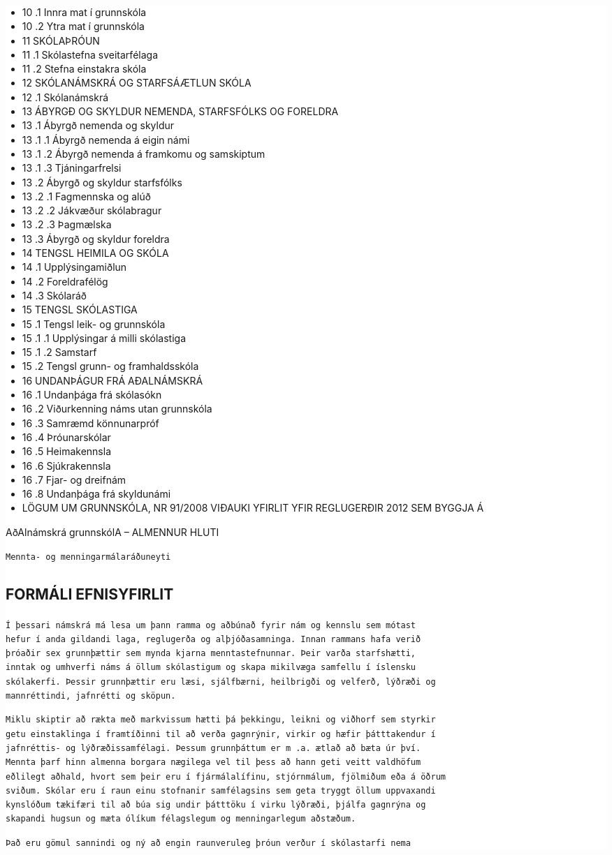 - 10 .1 Innra mat í grunnskóla
- 10 .2 Ytra mat í grunnskóla
- 11 SKÓLAÞRÓUN
- 11 .1 Skólastefna sveitarfélaga
- 11 .2 Stefna einstakra skóla
- 12 SKÓLANÁMSKRÁ OG STARFSÁÆTLUN SKÓLA
- 12 .1 Skólanámskrá
- 13 ÁBYRGÐ OG SKYLDUR NEMENDA, STARFSFÓLKS OG FORELDRA
- 13 .1 Ábyrgð nemenda og skyldur
- 13 .1 .1 Ábyrgð nemenda á eigin námi
- 13 .1 .2 Ábyrgð nemenda á framkomu og samskiptum
- 13 .1 .3 Tjáningarfrelsi
- 13 .2 Ábyrgð og skyldur starfsfólks
- 13 .2 .1 Fagmennska og alúð
- 13 .2 .2 Jákvæður skólabragur
- 13 .2 .3 Þagmælska
- 13 .3 Ábyrgð og skyldur foreldra
- 14 TENGSL HEIMILA OG SKÓLA
- 14 .1 Upplýsingamiðlun
- 14 .2 Foreldrafélög
- 14 .3 Skólaráð
- 15 TENGSL SKÓLASTIGA
- 15 .1 Tengsl leik- og grunnskóla
- 15 .1 .1 Upplýsingar á milli skólastiga
- 15 .1 .2 Samstarf
- 15 .2 Tengsl grunn- og framhaldsskóla
- 16 UNDANÞÁGUR FRÁ AÐALNÁMSKRÁ
- 16 .1 Undanþága frá skólasókn
- 16 .2 Viðurkenning náms utan grunnskóla
- 16 .3 Samræmd könnunarpróf
- 16 .4 Þróunarskólar
- 16 .5 Heimakennsla
- 16 .6 Sjúkrakennsla
- 16 .7 Fjar- og dreifnám
- 16 .8 Undanþága frá skyldunámi
- LÖGUM UM GRUNNSKÓLA, NR 91/2008 VIÐAUKI YFIRLIT YFIR REGLUGERÐIR 2012 SEM BYGGJA Á


AðAlnámskrá grunnskólA – ALMENNUR HLUTI


```
Mennta- og menningarmálaráðuneyti
```
## FORMÁLI EFNISYFIRLIT

```
Í þessari námskrá má lesa um þann ramma og aðbúnað fyrir nám og kennslu sem mótast
hefur í anda gildandi laga, reglugerða og alþjóðasamninga. Innan rammans hafa verið
þróaðir sex grunnþættir sem mynda kjarna menntastefnunnar. Þeir varða starfshætti,
inntak og umhverfi náms á öllum skólastigum og skapa mikilvæga samfellu í íslensku
skólakerfi. Þessir grunnþættir eru læsi, sjálfbærni, heilbrigði og velferð, lýðræði og
mannréttindi, jafnrétti og sköpun.
```
```
Miklu skiptir að rækta með markvissum hætti þá þekkingu, leikni og viðhorf sem styrkir
getu einstaklinga í framtíðinni til að verða gagnrýnir, virkir og hæfir þátttakendur í
jafnréttis- og lýðræðissamfélagi. Þessum grunnþáttum er m .a. ætlað að bæta úr því.
Mennta þarf hinn almenna borgara nægilega vel til þess að hann geti veitt valdhöfum
eðlilegt aðhald, hvort sem þeir eru í fjármálalífinu, stjórnmálum, fjölmiðum eða á öðrum
sviðum. Skólar eru í raun einu stofnanir samfélagsins sem geta tryggt öllum uppvaxandi
kynslóðum tækifæri til að búa sig undir þátttöku í virku lýðræði, þjálfa gagnrýna og
skapandi hugsun og mæta ólíkum félagslegum og menningarlegum aðstæðum.
```
```
Það eru gömul sannindi og ný að engin raunveruleg þróun verður í skólastarfi nema
```